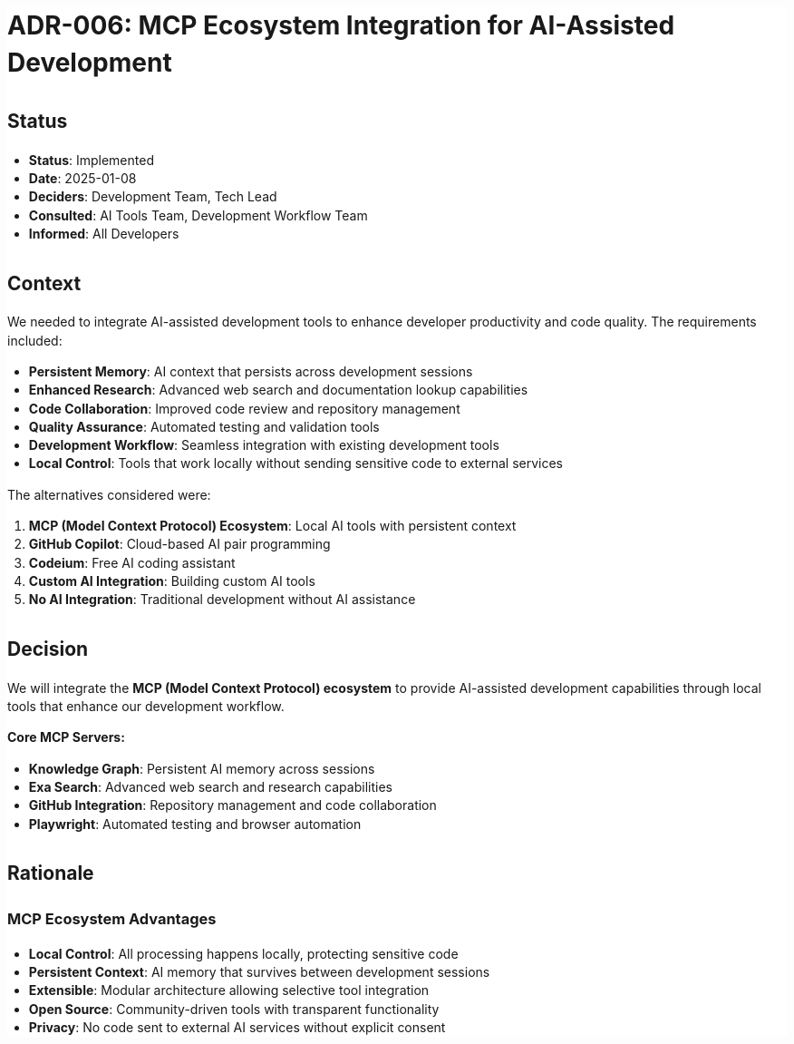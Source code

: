 # ADR-006: MCP Ecosystem Integration for AI-Assisted Development

## Status
- **Status**: Implemented
- **Date**: 2025-01-08
- **Deciders**: Development Team, Tech Lead
- **Consulted**: AI Tools Team, Development Workflow Team
- **Informed**: All Developers

## Context

We needed to integrate AI-assisted development tools to enhance developer productivity and code quality. The requirements included:

- **Persistent Memory**: AI context that persists across development sessions
- **Enhanced Research**: Advanced web search and documentation lookup capabilities
- **Code Collaboration**: Improved code review and repository management
- **Quality Assurance**: Automated testing and validation tools
- **Development Workflow**: Seamless integration with existing development tools
- **Local Control**: Tools that work locally without sending sensitive code to external services

The alternatives considered were:
1. **MCP (Model Context Protocol) Ecosystem**: Local AI tools with persistent context
2. **GitHub Copilot**: Cloud-based AI pair programming
3. **Codeium**: Free AI coding assistant
4. **Custom AI Integration**: Building custom AI tools
5. **No AI Integration**: Traditional development without AI assistance

## Decision

We will integrate the **MCP (Model Context Protocol) ecosystem** to provide AI-assisted development capabilities through local tools that enhance our development workflow.

**Core MCP Servers:**
- **Knowledge Graph**: Persistent AI memory across sessions
- **Exa Search**: Advanced web search and research capabilities
- **GitHub Integration**: Repository management and code collaboration
- **Playwright**: Automated testing and browser automation

## Rationale

### MCP Ecosystem Advantages
- **Local Control**: All processing happens locally, protecting sensitive code
- **Persistent Context**: AI memory that survives between development sessions
- **Extensible**: Modular architecture allowing selective tool integration
- **Open Source**: Community-driven tools with transparent functionality
- **Privacy**: No code sent to external AI services without explicit consent
